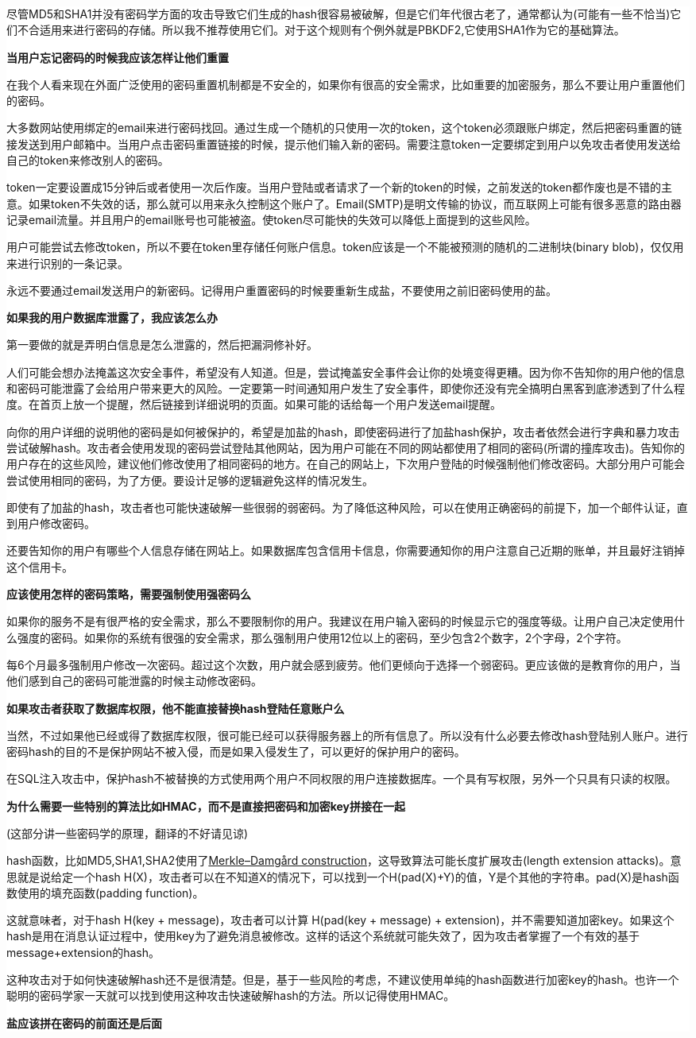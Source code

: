 尽管MD5和SHA1并没有密码学方面的攻击导致它们生成的hash很容易被破解，但是它们年代很古老了，通常都认为(可能有一些不恰当)它们不合适用来进行密码的存储。所以我不推荐使用它们。对于这个规则有个例外就是PBKDF2,它使用SHA1作为它的基础算法。

**当用户忘记密码的时候我应该怎样让他们重置**

在我个人看来现在外面广泛使用的密码重置机制都是不安全的，如果你有很高的安全需求，比如重要的加密服务，那么不要让用户重置他们的密码。

大多数网站使用绑定的email来进行密码找回。通过生成一个随机的只使用一次的token，这个token必须跟账户绑定，然后把密码重置的链接发送到用户邮箱中。当用户点击密码重置链接的时候，提示他们输入新的密码。需要注意token一定要绑定到用户以免攻击者使用发送给自己的token来修改别人的密码。

token一定要设置成15分钟后或者使用一次后作废。当用户登陆或者请求了一个新的token的时候，之前发送的token都作废也是不错的主意。如果token不失效的话，那么就可以用来永久控制这个账户了。Email(SMTP)是明文传输的协议，而互联网上可能有很多恶意的路由器记录email流量。并且用户的email账号也可能被盗。使token尽可能快的失效可以降低上面提到的这些风险。

用户可能尝试去修改token，所以不要在token里存储任何账户信息。token应该是一个不能被预测的随机的二进制块(binary blob)，仅仅用来进行识别的一条记录。

永远不要通过email发送用户的新密码。记得用户重置密码的时候要重新生成盐，不要使用之前旧密码使用的盐。

**如果我的用户数据库泄露了，我应该怎么办**

第一要做的就是弄明白信息是怎么泄露的，然后把漏洞修补好。

人们可能会想办法掩盖这次安全事件，希望没有人知道。但是，尝试掩盖安全事件会让你的处境变得更糟。因为你不告知你的用户他的信息和密码可能泄露了会给用户带来更大的风险。一定要第一时间通知用户发生了安全事件，即使你还没有完全搞明白黑客到底渗透到了什么程度。在首页上放一个提醒，然后链接到详细说明的页面。如果可能的话给每一个用户发送email提醒。

向你的用户详细的说明他的密码是如何被保护的，希望是加盐的hash，即使密码进行了加盐hash保护，攻击者依然会进行字典和暴力攻击尝试破解hash。攻击者会使用发现的密码尝试登陆其他网站，因为用户可能在不同的网站都使用了相同的密码(所谓的撞库攻击)。告知你的用户存在的这些风险，建议他们修改使用了相同密码的地方。在自己的网站上，下次用户登陆的时候强制他们修改密码。大部分用户可能会尝试使用相同的密码，为了方便。要设计足够的逻辑避免这样的情况发生。

即使有了加盐的hash，攻击者也可能快速破解一些很弱的弱密码。为了降低这种风险，可以在使用正确密码的前提下，加一个邮件认证，直到用户修改密码。

还要告知你的用户有哪些个人信息存储在网站上。如果数据库包含信用卡信息，你需要通知你的用户注意自己近期的账单，并且最好注销掉这个信用卡。

**应该使用怎样的密码策略，需要强制使用强密码么**

如果你的服务不是有很严格的安全需求，那么不要限制你的用户。我建议在用户输入密码的时候显示它的强度等级。让用户自己决定使用什么强度的密码。如果你的系统有很强的安全需求，那么强制用户使用12位以上的密码，至少包含2个数字，2个字母，2个字符。

每6个月最多强制用户修改一次密码。超过这个次数，用户就会感到疲劳。他们更倾向于选择一个弱密码。更应该做的是教育你的用户，当他们感到自己的密码可能泄露的时候主动修改密码。

**如果攻击者获取了数据库权限，他不能直接替换hash登陆任意账户么**

当然，不过如果他已经或得了数据库权限，很可能已经可以获得服务器上的所有信息了。所以没有什么必要去修改hash登陆别人账户。进行密码hash的目的不是保护网站不被入侵，而是如果入侵发生了，可以更好的保护用户的密码。

在SQL注入攻击中，保护hash不被替换的方式使用两个用户不同权限的用户连接数据库。一个具有写权限，另外一个只具有只读的权限。

**为什么需要一些特别的算法比如HMAC，而不是直接把密码和加密key拼接在一起**

(这部分讲一些密码学的原理，翻译的不好请见谅)

hash函数，比如MD5,SHA1,SHA2使用了[Merkle–Damgård construction](http://en.wikipedia.org/wiki/Merkle%E2%80%93Damg%C3%A5rd_construction)，这导致算法可能长度扩展攻击(length extension attacks)。意思就是说给定一个hash H(X)，攻击者可以在不知道X的情况下，可以找到一个H(pad(X)+Y)的值，Y是个其他的字符串。pad(X)是hash函数使用的填充函数(padding function)。

这就意味者，对于hash H(key + message)，攻击者可以计算 H(pad(key + message) + extension)，并不需要知道加密key。如果这个hash是用在消息认证过程中，使用key为了避免消息被修改。这样的话这个系统就可能失效了，因为攻击者掌握了一个有效的基于 message+extension的hash。

这种攻击对于如何快速破解hash还不是很清楚。但是，基于一些风险的考虑，不建议使用单纯的hash函数进行加密key的hash。也许一个聪明的密码学家一天就可以找到使用这种攻击快速破解hash的方法。所以记得使用HMAC。

**盐应该拼在密码的前面还是后面**
